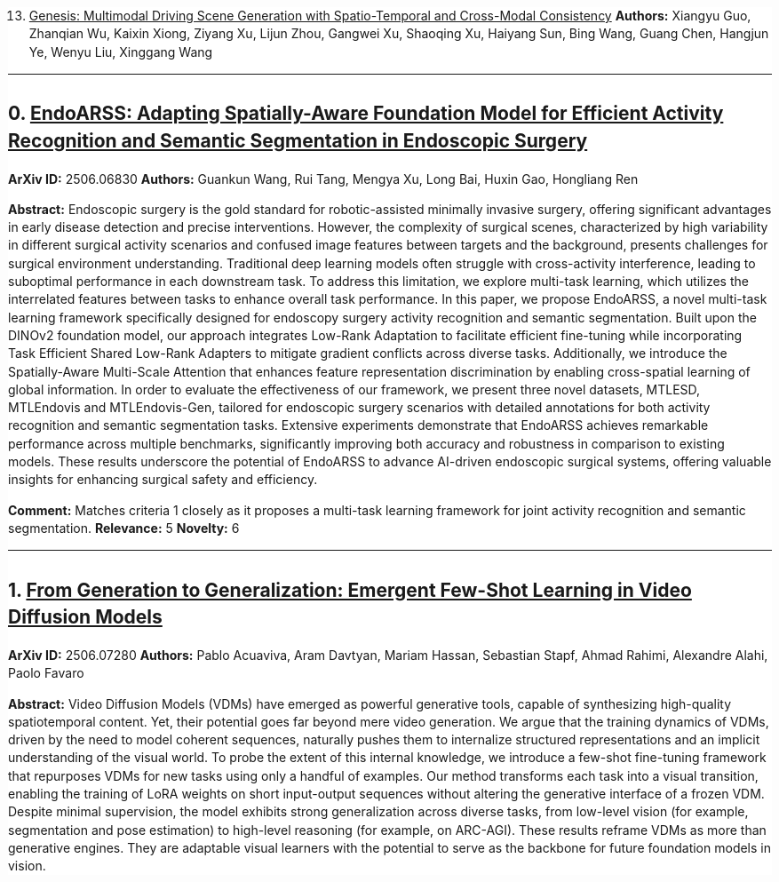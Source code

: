 13. [Genesis: Multimodal Driving Scene Generation with Spatio-Temporal and Cross-Modal Consistency](#link13)
**Authors:** Xiangyu Guo, Zhanqian Wu, Kaixin Xiong, Ziyang Xu, Lijun Zhou, Gangwei Xu, Shaoqing Xu, Haiyang Sun, Bing Wang, Guang Chen, Hangjun Ye, Wenyu Liu, Xinggang Wang

---
## 0. [EndoARSS: Adapting Spatially-Aware Foundation Model for Efficient Activity Recognition and Semantic Segmentation in Endoscopic Surgery](https://arxiv.org/abs/2506.06830) <a id="link0"></a>
**ArXiv ID:** 2506.06830
**Authors:** Guankun Wang, Rui Tang, Mengya Xu, Long Bai, Huxin Gao, Hongliang Ren

**Abstract:**  Endoscopic surgery is the gold standard for robotic-assisted minimally invasive surgery, offering significant advantages in early disease detection and precise interventions. However, the complexity of surgical scenes, characterized by high variability in different surgical activity scenarios and confused image features between targets and the background, presents challenges for surgical environment understanding. Traditional deep learning models often struggle with cross-activity interference, leading to suboptimal performance in each downstream task. To address this limitation, we explore multi-task learning, which utilizes the interrelated features between tasks to enhance overall task performance. In this paper, we propose EndoARSS, a novel multi-task learning framework specifically designed for endoscopy surgery activity recognition and semantic segmentation. Built upon the DINOv2 foundation model, our approach integrates Low-Rank Adaptation to facilitate efficient fine-tuning while incorporating Task Efficient Shared Low-Rank Adapters to mitigate gradient conflicts across diverse tasks. Additionally, we introduce the Spatially-Aware Multi-Scale Attention that enhances feature representation discrimination by enabling cross-spatial learning of global information. In order to evaluate the effectiveness of our framework, we present three novel datasets, MTLESD, MTLEndovis and MTLEndovis-Gen, tailored for endoscopic surgery scenarios with detailed annotations for both activity recognition and semantic segmentation tasks. Extensive experiments demonstrate that EndoARSS achieves remarkable performance across multiple benchmarks, significantly improving both accuracy and robustness in comparison to existing models. These results underscore the potential of EndoARSS to advance AI-driven endoscopic surgical systems, offering valuable insights for enhancing surgical safety and efficiency.

**Comment:** Matches criteria 1 closely as it proposes a multi-task learning framework for joint activity recognition and semantic segmentation.
**Relevance:** 5
**Novelty:** 6

---

## 1. [From Generation to Generalization: Emergent Few-Shot Learning in Video Diffusion Models](https://arxiv.org/abs/2506.07280) <a id="link1"></a>
**ArXiv ID:** 2506.07280
**Authors:** Pablo Acuaviva, Aram Davtyan, Mariam Hassan, Sebastian Stapf, Ahmad Rahimi, Alexandre Alahi, Paolo Favaro

**Abstract:**  Video Diffusion Models (VDMs) have emerged as powerful generative tools, capable of synthesizing high-quality spatiotemporal content. Yet, their potential goes far beyond mere video generation. We argue that the training dynamics of VDMs, driven by the need to model coherent sequences, naturally pushes them to internalize structured representations and an implicit understanding of the visual world. To probe the extent of this internal knowledge, we introduce a few-shot fine-tuning framework that repurposes VDMs for new tasks using only a handful of examples. Our method transforms each task into a visual transition, enabling the training of LoRA weights on short input-output sequences without altering the generative interface of a frozen VDM. Despite minimal supervision, the model exhibits strong generalization across diverse tasks, from low-level vision (for example, segmentation and pose estimation) to high-level reasoning (for example, on ARC-AGI). These results reframe VDMs as more than generative engines. They are adaptable visual learners with the potential to serve as the backbone for future foundation models in vision.
